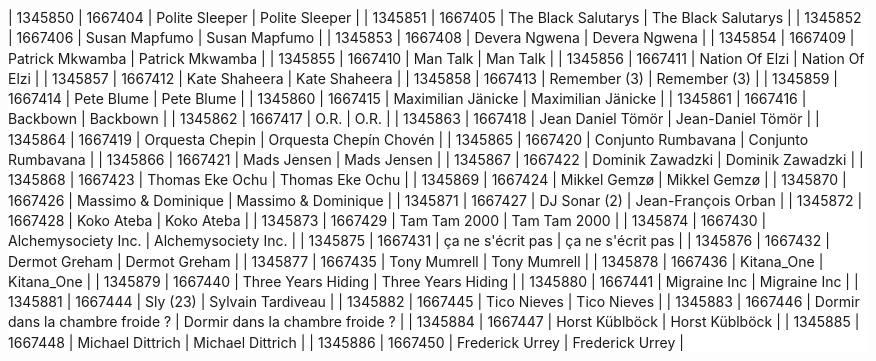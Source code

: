 | 1345850 | 1667404 | Polite Sleeper | Polite Sleeper |
| 1345851 | 1667405 | The Black Salutarys | The Black Salutarys |
| 1345852 | 1667406 | Susan Mapfumo | Susan Mapfumo |
| 1345853 | 1667408 | Devera Ngwena | Devera Ngwena |
| 1345854 | 1667409 | Patrick Mkwamba | Patrick Mkwamba |
| 1345855 | 1667410 | Man Talk | Man Talk |
| 1345856 | 1667411 | Nation Of Elzi | Nation Of Elzi |
| 1345857 | 1667412 | Kate Shaheera | Kate Shaheera |
| 1345858 | 1667413 | Remember (3) | Remember (3) |
| 1345859 | 1667414 | Pete Blume | Pete Blume |
| 1345860 | 1667415 | Maximilian Jänicke | Maximilian Jänicke |
| 1345861 | 1667416 | Backbown | Backbown |
| 1345862 | 1667417 | O.R. | O.R. |
| 1345863 | 1667418 | Jean Daniel Tömör | Jean-Daniel Tömör |
| 1345864 | 1667419 | Orquesta Chepin | Orquesta Chepín Chovén |
| 1345865 | 1667420 | Conjunto Rumbavana | Conjunto Rumbavana |
| 1345866 | 1667421 | Mads Jensen | Mads Jensen |
| 1345867 | 1667422 | Dominik Zawadzki | Dominik Zawadzki |
| 1345868 | 1667423 | Thomas Eke Ochu | Thomas Eke Ochu |
| 1345869 | 1667424 | Mikkel Gemzø | Mikkel Gemzø |
| 1345870 | 1667426 | Massimo & Dominique | Massimo & Dominique |
| 1345871 | 1667427 | DJ Sonar (2) | Jean-François Orban |
| 1345872 | 1667428 | Koko Ateba | Koko Ateba |
| 1345873 | 1667429 | Tam Tam 2000 | Tam Tam 2000 |
| 1345874 | 1667430 | Alchemysociety Inc. | Alchemysociety Inc. |
| 1345875 | 1667431 | ça ne s'écrit pas | ça ne s'écrit pas |
| 1345876 | 1667432 | Dermot Greham | Dermot Greham |
| 1345877 | 1667435 | Tony Mumrell | Tony Mumrell |
| 1345878 | 1667436 | Kitana_One | Kitana_One |
| 1345879 | 1667440 | Three Years Hiding | Three Years Hiding |
| 1345880 | 1667441 | Migraine Inc | Migraine Inc |
| 1345881 | 1667444 | Sly (23) | Sylvain Tardiveau |
| 1345882 | 1667445 | Tico Nieves | Tico Nieves |
| 1345883 | 1667446 | Dormir dans la chambre froide ? | Dormir dans la chambre froide ? |
| 1345884 | 1667447 | Horst Küblböck | Horst Küblböck |
| 1345885 | 1667448 | Michael Dittrich | Michael Dittrich |
| 1345886 | 1667450 | Frederick Urrey | Frederick Urrey |